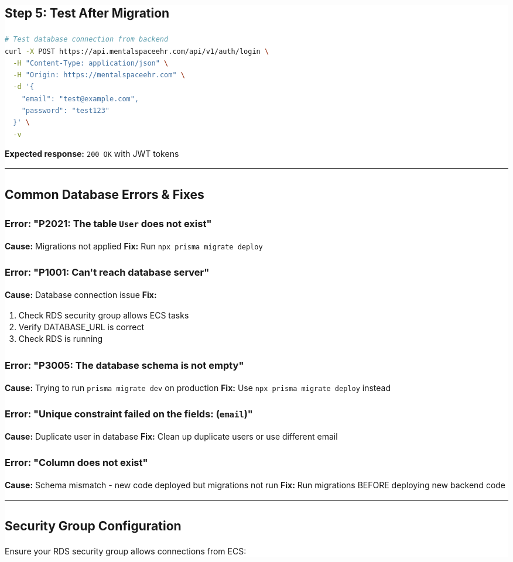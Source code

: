 
## Step 5: Test After Migration

```bash
# Test database connection from backend
curl -X POST https://api.mentalspaceehr.com/api/v1/auth/login \
  -H "Content-Type: application/json" \
  -H "Origin: https://mentalspaceehr.com" \
  -d '{
    "email": "test@example.com",
    "password": "test123"
  }' \
  -v
```

**Expected response:** `200 OK` with JWT tokens

---

## Common Database Errors & Fixes

### Error: "P2021: The table `User` does not exist"
**Cause:** Migrations not applied
**Fix:** Run `npx prisma migrate deploy`

### Error: "P1001: Can't reach database server"
**Cause:** Database connection issue
**Fix:**
1. Check RDS security group allows ECS tasks
2. Verify DATABASE_URL is correct
3. Check RDS is running

### Error: "P3005: The database schema is not empty"
**Cause:** Trying to run `prisma migrate dev` on production
**Fix:** Use `npx prisma migrate deploy` instead

### Error: "Unique constraint failed on the fields: (`email`)"
**Cause:** Duplicate user in database
**Fix:** Clean up duplicate users or use different email

### Error: "Column does not exist"
**Cause:** Schema mismatch - new code deployed but migrations not run
**Fix:** Run migrations BEFORE deploying new backend code

---

## Security Group Configuration

Ensure your RDS security group allows connections from ECS:
